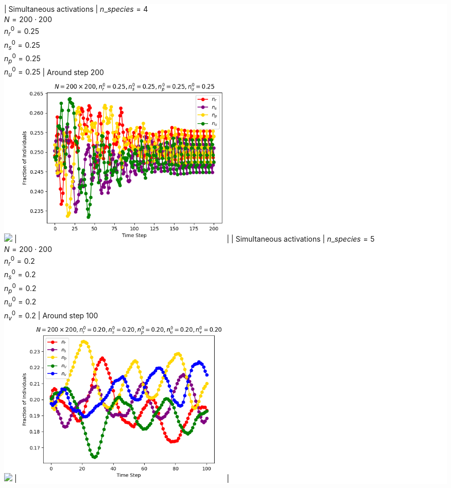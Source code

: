 | Simultaneous activations | $n\_species=4$<br>$N=200\cdot 200$<br>$n_r^0=0.25$<br>$n_s^0=0.25$<br>$n_p^0=0.25$<br>$n_u^0=0.25$ |  Around step $200$<br> <img width="300" src=./results/lattice9_animation.gif> | <img width="400" src=./results/lattice9_evolution.png> |
| Simultaneous activations | $n\_species=5$<br>$N=200\cdot 200$<br>$n_r^0=0.2$<br>$n_s^0=0.2$<br>$n_p^0=0.2$<br>$n_u^0=0.2$<br>$n_v^0=0.2$ |  Around step $100$<br> <img width="300" src=./results/lattice10_animation.gif> | <img width="400" src=./results/lattice10_evolution.png> |